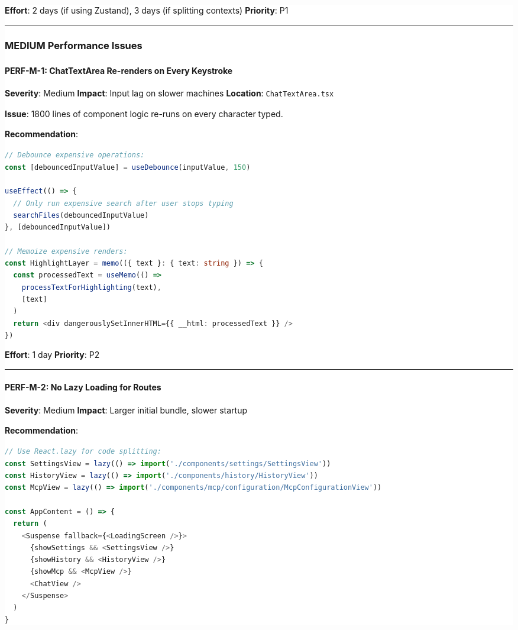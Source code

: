**Effort**: 2 days (if using Zustand), 3 days (if splitting contexts)
**Priority**: P1

---

### MEDIUM Performance Issues

#### PERF-M-1: ChatTextArea Re-renders on Every Keystroke
**Severity**: Medium
**Impact**: Input lag on slower machines
**Location**: `ChatTextArea.tsx`

**Issue**: 1800 lines of component logic re-runs on every character typed.

**Recommendation**:
```typescript
// Debounce expensive operations:
const [debouncedInputValue] = useDebounce(inputValue, 150)

useEffect(() => {
  // Only run expensive search after user stops typing
  searchFiles(debouncedInputValue)
}, [debouncedInputValue])

// Memoize expensive renders:
const HighlightLayer = memo(({ text }: { text: string }) => {
  const processedText = useMemo(() =>
    processTextForHighlighting(text),
    [text]
  )
  return <div dangerouslySetInnerHTML={{ __html: processedText }} />
})
```

**Effort**: 1 day
**Priority**: P2

---

#### PERF-M-2: No Lazy Loading for Routes
**Severity**: Medium
**Impact**: Larger initial bundle, slower startup

**Recommendation**:
```typescript
// Use React.lazy for code splitting:
const SettingsView = lazy(() => import('./components/settings/SettingsView'))
const HistoryView = lazy(() => import('./components/history/HistoryView'))
const McpView = lazy(() => import('./components/mcp/configuration/McpConfigurationView'))

const AppContent = () => {
  return (
    <Suspense fallback={<LoadingScreen />}>
      {showSettings && <SettingsView />}
      {showHistory && <HistoryView />}
      {showMcp && <McpView />}
      <ChatView />
    </Suspense>
  )
}
```

